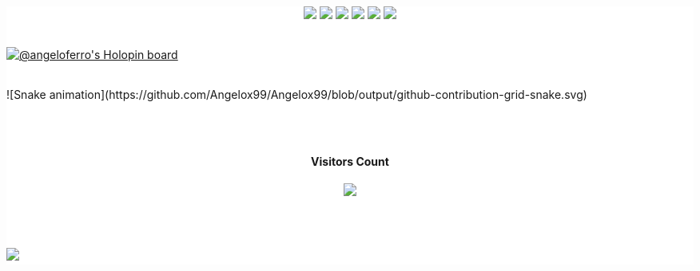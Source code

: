 </div>

  ##
  
<div align="center"> 
  <a href="https://www.youtube.com/channel/UChIkJ-Ph7fZF5bK5F_TRhmw" target="_blank"><img src="https://img.shields.io/badge/YouTube-FF0000?style=for-the-badge&logo=youtube&logoColor=white" target="_blank"></a>
  <a href = "mailto:angelo.sonic@gmail.com"><img src="https://img.shields.io/badge/-Gmail-db4a39?style=for-the-badge&logo=gmail&logoColor=white" target="_blank"></a>
  <a href="https://www.instagram.com/angelo.a.ferro/?hl=pt-br" target="_blank"><img src="https://img.shields.io/badge/-Instagram-%23E4405F?style=for-the-badge&logo=instagram&logoColor=white" target="_blank"></a>
  <a href="https://www.twitch.tv/i_sieg_i" target="_blank"><img src="https://img.shields.io/badge/Twitch-9146FF?style=for-the-badge&logo=twitch&logoColor=white" target="_blank"></a>  
  <a href="https://www.linkedin.com/in/angelo-ferro-ti-games/" target="_blank"><img src="https://img.shields.io/badge/-LinkedIn-%230077B5?style=for-the-badge&logo=linkedin&logoColor=white" target="_blank"></a>
  <a href="https://twitter.com/IAngelo_FerroI target="_blank"><img src="https://img.shields.io/badge/Twitter-00acee?style=for-the-badge&logo=twitter&logoColor=white" target="_blank"></a>
</div>

  ##
  
  [![@angeloferro's Holopin board](https://holopin.me/angeloferro)](https://holopin.io/@angeloferro)
  
  ##
  
<div>
  ![Snake animation](https://github.com/Angelox99/Angelox99/blob/output/github-contribution-grid-snake.svg)
</div>

  ##
  
<div align="center">
<br><p align="centre"><b>Visitors Count</b></p>  
<p align="center"style="color:#9202F7"><img align="center" src="https://profile-counter.glitch.me/{Angelox99}/count.svg" /></p> 
<br></div>

  ##

<img width=100% src="https://capsule-render.vercel.app/api?type=waving&color=9202F7&section=footer&text=&fontSize=30&fontColor=fff&animation=twinkling&fontAlignY=35"/>


	
  
